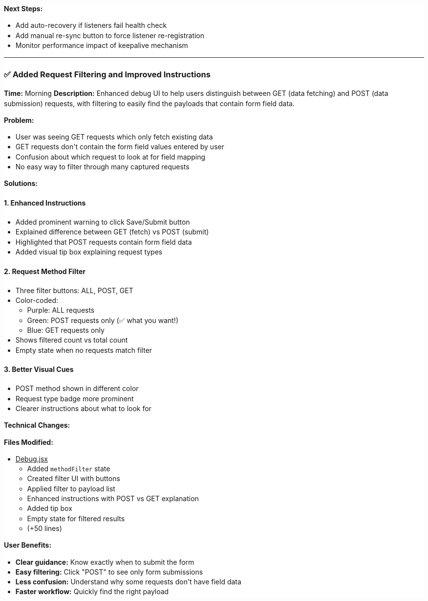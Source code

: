**Next Steps:**
- Add auto-recovery if listeners fail health check
- Add manual re-sync button to force listener re-registration
- Monitor performance impact of keepalive mechanism

---

### ✅ Added Request Filtering and Improved Instructions
**Time:** Morning
**Description:** Enhanced debug UI to help users distinguish between GET (data fetching) and POST (data submission) requests, with filtering to easily find the payloads that contain form field data.

**Problem:**
- User was seeing GET requests which only fetch existing data
- GET requests don't contain the form field values entered by user
- Confusion about which request to look at for field mapping
- No easy way to filter through many captured requests

**Solutions:**

#### 1. Enhanced Instructions
- Added prominent warning to click Save/Submit button
- Explained difference between GET (fetch) vs POST (submit)
- Highlighted that POST requests contain form field data
- Added visual tip box explaining request types

#### 2. Request Method Filter
- Three filter buttons: ALL, POST, GET
- Color-coded:
  - Purple: ALL requests
  - Green: POST requests only (✅ what you want!)
  - Blue: GET requests only
- Shows filtered count vs total count
- Empty state when no requests match filter

#### 3. Better Visual Cues
- POST method shown in different color
- Request type badge more prominent
- Clearer instructions about what to look for

**Technical Changes:**

**Files Modified:**
- [Debug.jsx](../dhims2-chrome-extension/src/sidepanel/pages/Debug.jsx)
  - Added `methodFilter` state
  - Created filter UI with buttons
  - Applied filter to payload list
  - Enhanced instructions with POST vs GET explanation
  - Added tip box
  - Empty state for filtered results
  - (+50 lines)

**User Benefits:**
- **Clear guidance:** Know exactly when to submit the form
- **Easy filtering:** Click "POST" to see only form submissions
- **Less confusion:** Understand why some requests don't have field data
- **Faster workflow:** Quickly find the right payload
